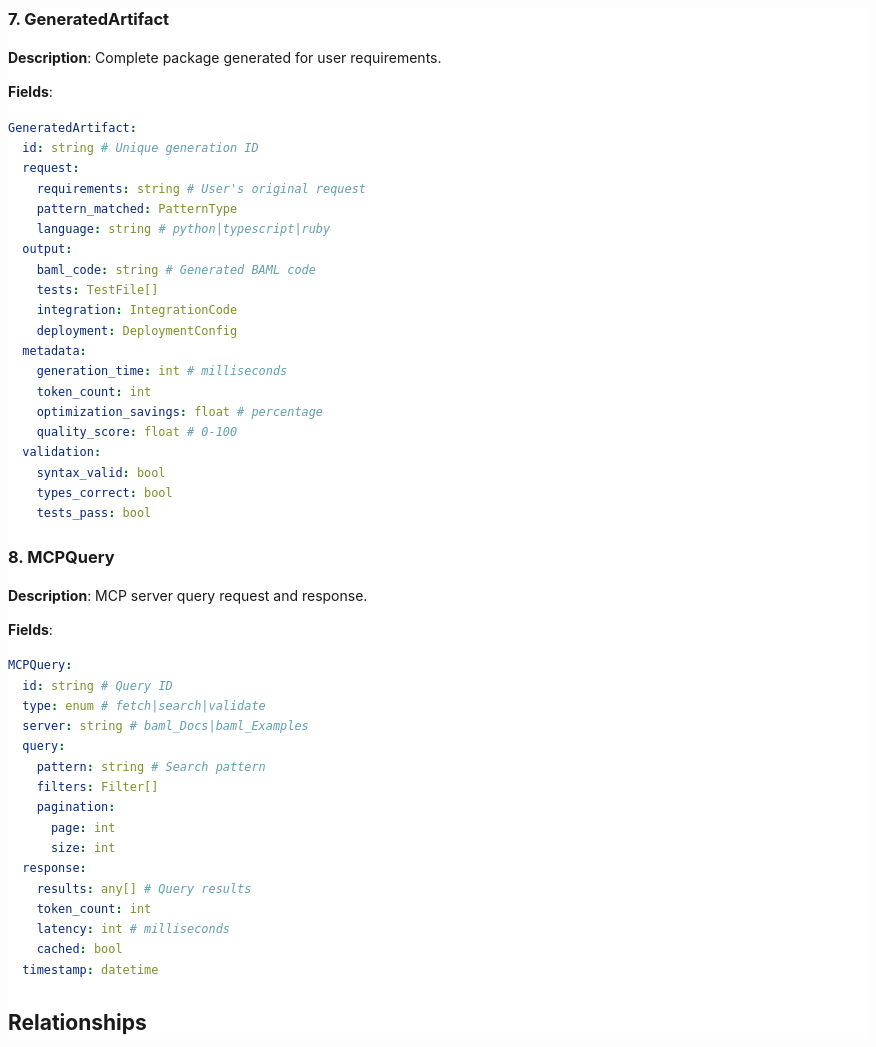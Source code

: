 ### 7. GeneratedArtifact

**Description**: Complete package generated for user requirements.

**Fields**:
```yaml
GeneratedArtifact:
  id: string # Unique generation ID
  request:
    requirements: string # User's original request
    pattern_matched: PatternType
    language: string # python|typescript|ruby
  output:
    baml_code: string # Generated BAML code
    tests: TestFile[]
    integration: IntegrationCode
    deployment: DeploymentConfig
  metadata:
    generation_time: int # milliseconds
    token_count: int
    optimization_savings: float # percentage
    quality_score: float # 0-100
  validation:
    syntax_valid: bool
    types_correct: bool
    tests_pass: bool
```

### 8. MCPQuery

**Description**: MCP server query request and response.

**Fields**:
```yaml
MCPQuery:
  id: string # Query ID
  type: enum # fetch|search|validate
  server: string # baml_Docs|baml_Examples
  query:
    pattern: string # Search pattern
    filters: Filter[]
    pagination:
      page: int
      size: int
  response:
    results: any[] # Query results
    token_count: int
    latency: int # milliseconds
    cached: bool
  timestamp: datetime
```

## Relationships
